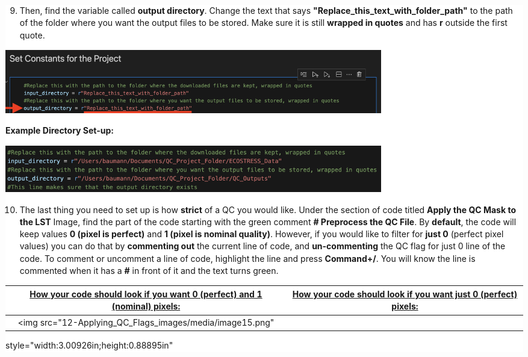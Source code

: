 9.  Then, find the variable called **output directory**. Change the text
    that says **"Replace_this_text_with_folder_path"** to the path of
    the folder where you want the output files to be stored. Make sure
    it is still **wrapped in quotes** and has **r** outside the first
    quote.

<img src="12-Applying_QC_Flags_images/media/image13.png"
style="width:6.5in;height:1.09444in"
alt="Text Description automatically generated" />

**Example Directory Set-up:**

<img src="12-Applying_QC_Flags_images/media/image14.png"
style="width:6.5in;height:0.80903in"
alt="Text Description automatically generated" />

10. The last thing you need to set up is how **strict** of a QC you
    would like. Under the section of code titled **Apply the QC Mask to
    the LST** Image, find the part of the code starting with the green
    comment **\# Preprocess the QC File**. By **default**, the code will
    keep values **0 (pixel is perfect)** and **1 (pixel is nominal
    quality)**. However, if you would like to filter for **just 0**
    (perfect pixel values) you can do that by **commenting out** the
    current line of code, and **un-commenting** the QC flag for just 0
    line of the code. To comment or uncomment a line of code, highlight
    the line and press **Command+/**. You will know the line is
    commented when it has a **\#** in front of it and the text turns
    green.

| <u>How your code should look if you want 0 (perfect) and 1 (nominal) pixels:</u> | <u>How your code should look if you want just 0 (perfect) pixels:</u> |
|:--:|:--:|
| <img src="12-Applying_QC_Flags_images/media/image15.png"
style="width:3.00926in;height:0.88895in"